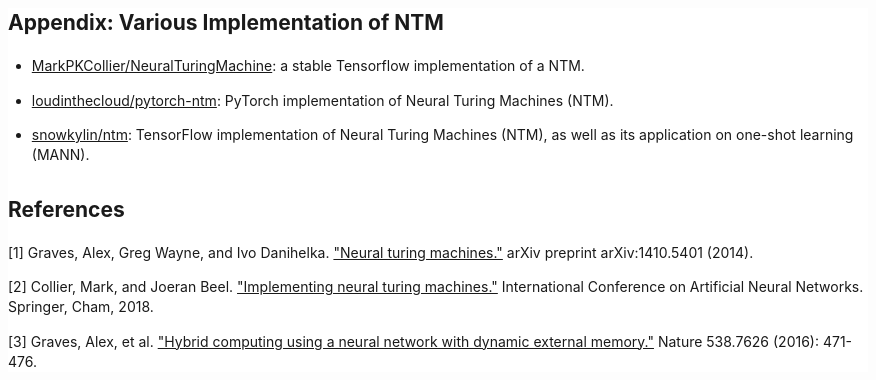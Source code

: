 ## Appendix: Various Implementation of NTM

  *  [MarkPKCollier/NeuralTuringMachine](https://github.com/MarkPKCollier/NeuralTuringMachine): a stable Tensorflow implementation of a NTM.

  * [loudinthecloud/pytorch-ntm](https://github.com/loudinthecloud/pytorch-ntm): PyTorch implementation of Neural Turing Machines (NTM).

  * [snowkylin/ntm](https://github.com/snowkylin/ntm): TensorFlow implementation of Neural Turing Machines (NTM), as well as its application on one-shot learning (MANN).

## References

[1] Graves, Alex, Greg Wayne, and Ivo Danihelka. ["Neural turing machines."](https://arxiv.org/abs/1410.5401) arXiv preprint arXiv:1410.5401 (2014).

[2] Collier, Mark, and Joeran Beel. ["Implementing neural turing machines."](https://link.springer.com/chapter/10.1007/978-3-030-01424-7_10) International Conference on Artificial Neural Networks. Springer, Cham, 2018.

[3] Graves, Alex, et al. ["Hybrid computing using a neural network with dynamic external memory."](https://www.nature.com/articles/nature20101?curator=TechREDEF) Nature 538.7626 (2016): 471-476.
